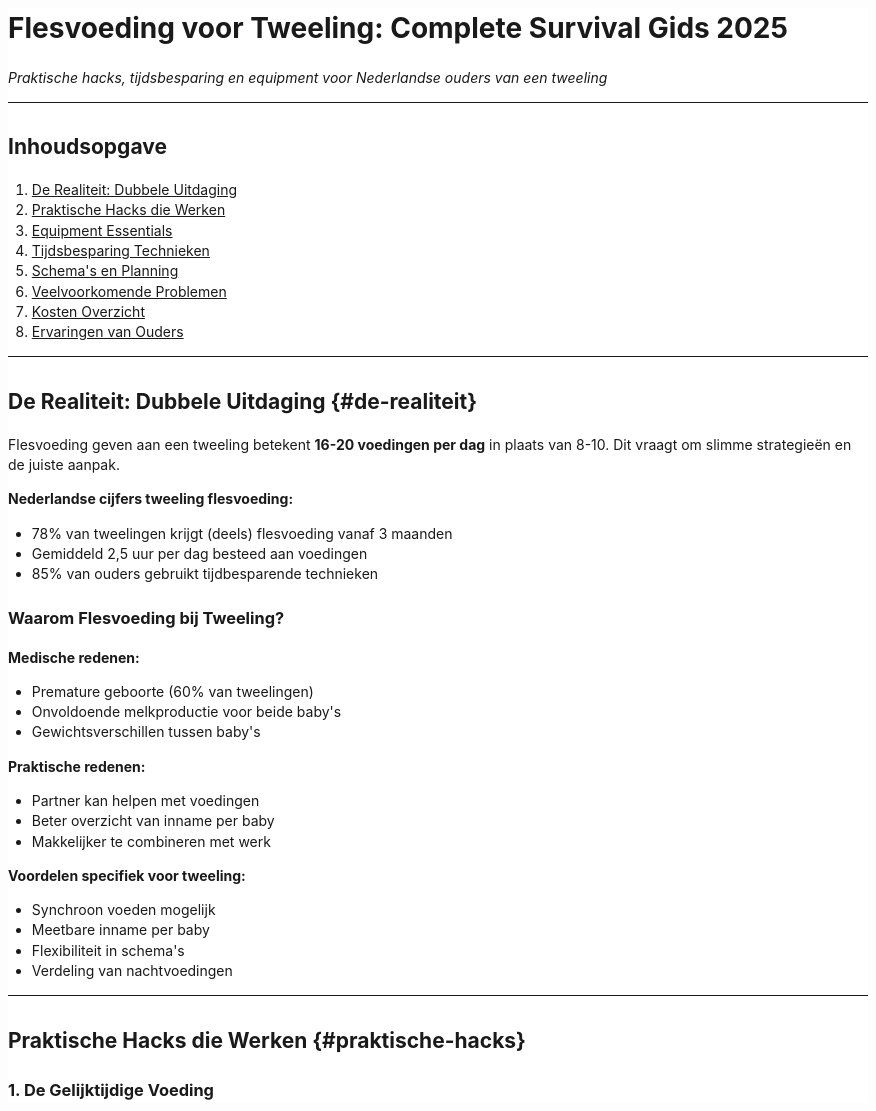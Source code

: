 # Flesvoeding voor Tweeling: Complete Survival Gids 2025

*Praktische hacks, tijdsbesparing en equipment voor Nederlandse ouders van een tweeling*

---

## Inhoudsopgave

1. [De Realiteit: Dubbele Uitdaging](#de-realiteit)
2. [Praktische Hacks die Werken](#praktische-hacks)
3. [Equipment Essentials](#equipment-essentials)
4. [Tijdsbesparing Technieken](#tijdsbesparing)
5. [Schema's en Planning](#schemas-planning)
6. [Veelvoorkomende Problemen](#problemen)
7. [Kosten Overzicht](#kosten)
8. [Ervaringen van Ouders](#ervaringen)

---

## De Realiteit: Dubbele Uitdaging {#de-realiteit}

Flesvoeding geven aan een tweeling betekent **16-20 voedingen per dag** in plaats van 8-10. Dit vraagt om slimme strategieën en de juiste aanpak.

**Nederlandse cijfers tweeling flesvoeding:**
- 78% van tweelingen krijgt (deels) flesvoeding vanaf 3 maanden
- Gemiddeld 2,5 uur per dag besteed aan voedingen
- 85% van ouders gebruikt tijdbesparende technieken

### Waarom Flesvoeding bij Tweeling?

**Medische redenen:**
- Premature geboorte (60% van tweelingen)
- Onvoldoende melkproductie voor beide baby's
- Gewichtsverschillen tussen baby's

**Praktische redenen:**
- Partner kan helpen met voedingen
- Beter overzicht van inname per baby
- Makkelijker te combineren met werk

**Voordelen specifiek voor tweeling:**
- Synchroon voeden mogelijk
- Meetbare inname per baby
- Flexibiliteit in schema's
- Verdeling van nachtvoedingen

---

## Praktische Hacks die Werken {#praktische-hacks}

### 1. De Gelijktijdige Voeding
